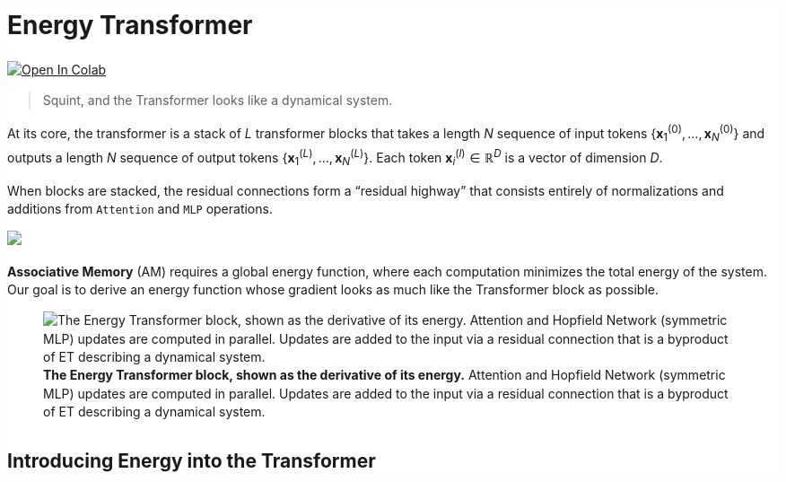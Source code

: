 # Energy Transformer




<style>
    .red { color:rgb(247, 109, 104); }
    .blue { color:rgb(64, 130, 200); }
    .green { color:rgb(89, 203, 78); }
    .yellow { color:rgb(252, 211, 28); }
</style>

<a target="_blank" href="https://colab.research.google.com/github/bhoov/amtutorial/blob/main/tutorial_ipynbs/01_energy_transformer.ipynb">
<img src="https://colab.research.google.com/assets/colab-badge.svg" alt="Open In Colab"/>
</a>

> Squint, and the Transformer looks like a dynamical system.

At its core, the transformer is a stack of *L* transformer blocks that
takes a length *N* sequence of input tokens
{**x**<sub>1</sub><sup>(0)</sup>, …, **x**<sub>*N*</sub><sup>(0)</sup>}
and outputs a length *N* sequence of output tokens
{**x**<sub>1</sub><sup>(*L*)</sup>, …, **x**<sub>*N*</sub><sup>(*L*)</sup>}.
Each token **x**<sub>*i*</sub><sup>(*l*)</sup> ∈ ℝ<sup>*D*</sup> is a
vector of dimension *D*.

When blocks are stacked, the residual connections form a “residual
highway” that consists entirely of normalizations and additions from
`Attention` and `MLP` operations.

![](./assets/figs/standard-transformer.png)

**Associative Memory** (AM) requires a global energy function, where
each computation minimizes the total energy of the system. Our goal is
to derive an energy function whose gradient looks as much like the
Transformer block as possible.

<figure>
<img src="./assets/figs/et-block.png" width="300"
alt="The Energy Transformer block, shown as the derivative of its energy. Attention and Hopfield Network (symmetric MLP) updates are computed in parallel. Updates are added to the input via a residual connection that is a byproduct of ET describing a dynamical system." />
<figcaption aria-hidden="true"><strong>The Energy Transformer block,
shown as the derivative of its energy.</strong> Attention and Hopfield
Network (symmetric MLP) updates are computed in parallel. Updates are
added to the input via a residual connection that is a byproduct of ET
describing a dynamical system.</figcaption>
</figure>

## Introducing Energy into the Transformer
